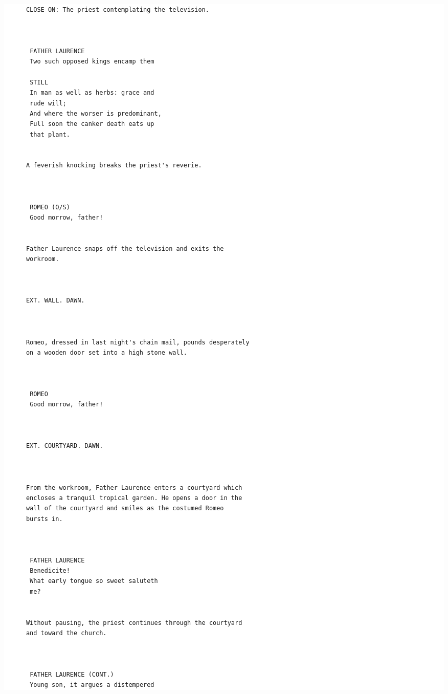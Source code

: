          CLOSE ON: The priest contemplating the television.

          

           FATHER LAURENCE
           Two such opposed kings encamp them

           STILL
           In man as well as herbs: grace and
           rude will;
           And where the worser is predominant,
           Full soon the canker death eats up
           that plant.

          
          A feverish knocking breaks the priest's reverie.

          

           ROMEO (O/S)
           Good morrow, father!

          
          Father Laurence snaps off the television and exits the
          workroom.

          

          EXT. WALL. DAWN.


          
          Romeo, dressed in last night's chain mail, pounds desperately
          on a wooden door set into a high stone wall.

          

           ROMEO
           Good morrow, father!

          

          EXT. COURTYARD. DAWN.


          
          From the workroom, Father Laurence enters a courtyard which
          encloses a tranquil tropical garden. He opens a door in the
          wall of the courtyard and smiles as the costumed Romeo
          bursts in.

          

           FATHER LAURENCE
           Benedicite!
           What early tongue so sweet saluteth
           me?

          
          Without pausing, the priest continues through the courtyard
          and toward the church.

          

           FATHER LAURENCE (CONT.)
           Young son, it argues a distempered
